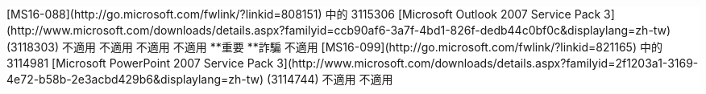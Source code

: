 </td>
<td style="border:1px solid black;">
[MS16-088](http://go.microsoft.com/fwlink/?linkid=808151) 中的 3115306

</td>
</tr>
<tr>
<td style="border:1px solid black;">
[Microsoft Outlook 2007 Service Pack 3](http://www.microsoft.com/downloads/details.aspx?familyid=ccb90af6-3a7f-4bd1-826f-dedb44c0bf0c&displaylang=zh-tw)  
(3118303)

</td>
<td style="border:1px solid black;">
不適用

</td>
<td style="border:1px solid black;">
不適用

</td>
<td style="border:1px solid black;">
不適用

</td>
<td style="border:1px solid black;">
不適用

</td>
<td style="border:1px solid black;">
**重要  
**詐騙

</td>
<td style="border:1px solid black;">
不適用

</td>
<td style="border:1px solid black;">
[MS16-099](http://go.microsoft.com/fwlink/?linkid=821165) 中的 3114981

</td>
</tr>
<tr>
<td style="border:1px solid black;">
[Microsoft PowerPoint 2007 Service Pack 3](http://www.microsoft.com/downloads/details.aspx?familyid=2f1203a1-3169-4e72-b58b-2e3acbd429b6&displaylang=zh-tw)  
(3114744)

</td>
<td style="border:1px solid black;">
不適用

</td>
<td style="border:1px solid black;">
不適用
